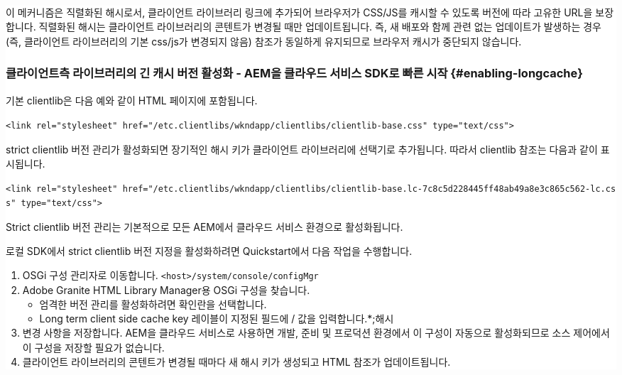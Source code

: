 이 메커니즘은 직렬화된 해시로서, 클라이언트 라이브러리 링크에 추가되어 브라우저가 CSS/JS를 캐시할 수 있도록 버전에 따라 고유한 URL을 보장합니다. 직렬화된 해시는 클라이언트 라이브러리의 콘텐트가 변경될 때만 업데이트됩니다. 즉, 새 배포와 함께 관련 없는 업데이트가 발생하는 경우(즉, 클라이언트 라이브러리의 기본 css/js가 변경되지 않음) 참조가 동일하게 유지되므로 브라우저 캐시가 중단되지 않습니다.

### 클라이언트측 라이브러리의 긴 캐시 버전 활성화 - AEM을 클라우드 서비스 SDK로 빠른 시작 {#enabling-longcache}

기본 clientlib은 다음 예와 같이 HTML 페이지에 포함됩니다.

```
<link rel="stylesheet" href="/etc.clientlibs/wkndapp/clientlibs/clientlib-base.css" type="text/css">
```

strict clientlib 버전 관리가 활성화되면 장기적인 해시 키가 클라이언트 라이브러리에 선택기로 추가됩니다. 따라서 clientlib 참조는 다음과 같이 표시됩니다.

```
<link rel="stylesheet" href="/etc.clientlibs/wkndapp/clientlibs/clientlib-base.lc-7c8c5d228445ff48ab49a8e3c865c562-lc.css" type="text/css">
```

Strict clientlib 버전 관리는 기본적으로 모든 AEM에서 클라우드 서비스 환경으로 활성화됩니다.

로컬 SDK에서 strict clientlib 버전 지정을 활성화하려면 Quickstart에서 다음 작업을 수행합니다.

1. OSGi 구성 관리자로 이동합니다. `<host>/system/console/configMgr`
1. Adobe Granite HTML Library Manager용 OSGi 구성을 찾습니다.
   * 엄격한 버전 관리를 활성화하려면 확인란을 선택합니다.
   * Long term client side cache key 레이블이 지정된 필드에 / 값을 입력합니다.*;해시
1. 변경 사항을 저장합니다. AEM을 클라우드 서비스로 사용하면 개발, 준비 및 프로덕션 환경에서 이 구성이 자동으로 활성화되므로 소스 제어에서 이 구성을 저장할 필요가 없습니다.
1. 클라이언트 라이브러리의 콘텐트가 변경될 때마다 새 해시 키가 생성되고 HTML 참조가 업데이트됩니다.
